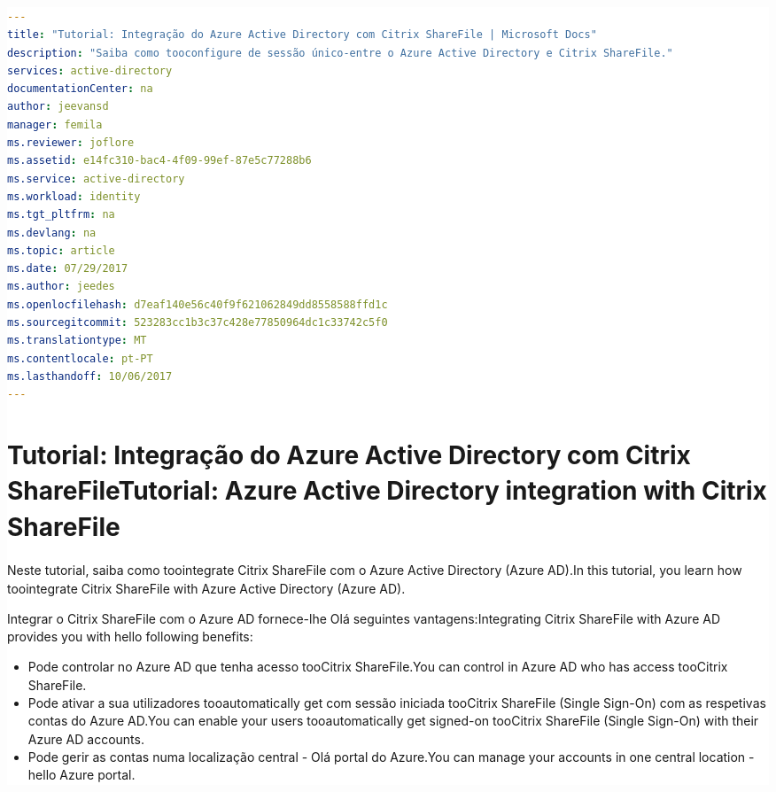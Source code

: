 ```yaml
---
title: "Tutorial: Integração do Azure Active Directory com Citrix ShareFile | Microsoft Docs"
description: "Saiba como tooconfigure de sessão único-entre o Azure Active Directory e Citrix ShareFile."
services: active-directory
documentationCenter: na
author: jeevansd
manager: femila
ms.reviewer: joflore
ms.assetid: e14fc310-bac4-4f09-99ef-87e5c77288b6
ms.service: active-directory
ms.workload: identity
ms.tgt_pltfrm: na
ms.devlang: na
ms.topic: article
ms.date: 07/29/2017
ms.author: jeedes
ms.openlocfilehash: d7eaf140e56c40f9f621062849dd8558588ffd1c
ms.sourcegitcommit: 523283cc1b3c37c428e77850964dc1c33742c5f0
ms.translationtype: MT
ms.contentlocale: pt-PT
ms.lasthandoff: 10/06/2017
---
```

# <a name="tutorial-azure-active-directory-integration-with-citrix-sharefile"></a><span data-ttu-id="6e547-103">Tutorial: Integração do Azure Active Directory com Citrix ShareFile</span><span class="sxs-lookup"><span data-stu-id="6e547-103">Tutorial: Azure Active Directory integration with Citrix ShareFile</span></span>

<span data-ttu-id="6e547-104">Neste tutorial, saiba como toointegrate Citrix ShareFile com o Azure Active Directory (Azure AD).</span><span class="sxs-lookup"><span data-stu-id="6e547-104">In this tutorial, you learn how toointegrate Citrix ShareFile with Azure Active Directory (Azure AD).</span></span>

<span data-ttu-id="6e547-105">Integrar o Citrix ShareFile com o Azure AD fornece-lhe Olá seguintes vantagens:</span><span class="sxs-lookup"><span data-stu-id="6e547-105">Integrating Citrix ShareFile with Azure AD provides you with hello following benefits:</span></span>

- <span data-ttu-id="6e547-106">Pode controlar no Azure AD que tenha acesso tooCitrix ShareFile.</span><span class="sxs-lookup"><span data-stu-id="6e547-106">You can control in Azure AD who has access tooCitrix ShareFile.</span></span>
- <span data-ttu-id="6e547-107">Pode ativar a sua utilizadores tooautomatically get com sessão iniciada tooCitrix ShareFile (Single Sign-On) com as respetivas contas do Azure AD.</span><span class="sxs-lookup"><span data-stu-id="6e547-107">You can enable your users tooautomatically get signed-on tooCitrix ShareFile (Single Sign-On) with their Azure AD accounts.</span></span>
- <span data-ttu-id="6e547-108">Pode gerir as contas numa localização central - Olá portal do Azure.</span><span class="sxs-lookup"><span data-stu-id="6e547-108">You can manage your accounts in one central location - hello Azure portal.</span></span>
